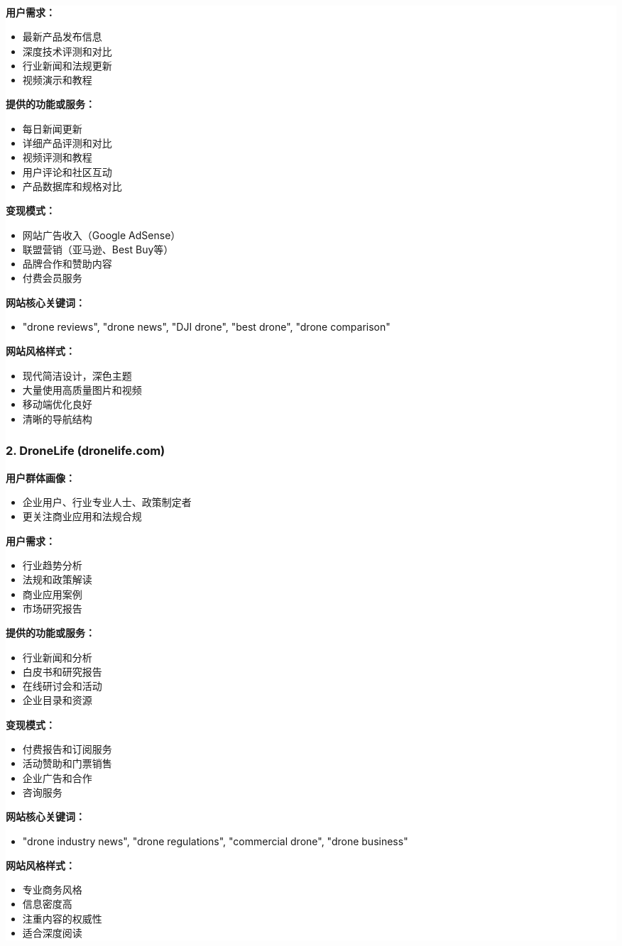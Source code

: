 **用户需求：**
- 最新产品发布信息
- 深度技术评测和对比
- 行业新闻和法规更新
- 视频演示和教程

**提供的功能或服务：**
- 每日新闻更新
- 详细产品评测和对比
- 视频评测和教程
- 用户评论和社区互动
- 产品数据库和规格对比

**变现模式：**
- 网站广告收入（Google AdSense）
- 联盟营销（亚马逊、Best Buy等）
- 品牌合作和赞助内容
- 付费会员服务

**网站核心关键词：**
- "drone reviews", "drone news", "DJI drone", "best drone", "drone comparison"

**网站风格样式：**
- 现代简洁设计，深色主题
- 大量使用高质量图片和视频
- 移动端优化良好
- 清晰的导航结构

### 2. **DroneLife** (dronelife.com)
**用户群体画像：**
- 企业用户、行业专业人士、政策制定者
- 更关注商业应用和法规合规

**用户需求：**
- 行业趋势分析
- 法规和政策解读
- 商业应用案例
- 市场研究报告

**提供的功能或服务：**
- 行业新闻和分析
- 白皮书和研究报告
- 在线研讨会和活动
- 企业目录和资源

**变现模式：**
- 付费报告和订阅服务
- 活动赞助和门票销售
- 企业广告和合作
- 咨询服务

**网站核心关键词：**
- "drone industry news", "drone regulations", "commercial drone", "drone business"

**网站风格样式：**
- 专业商务风格
- 信息密度高
- 注重内容的权威性
- 适合深度阅读

